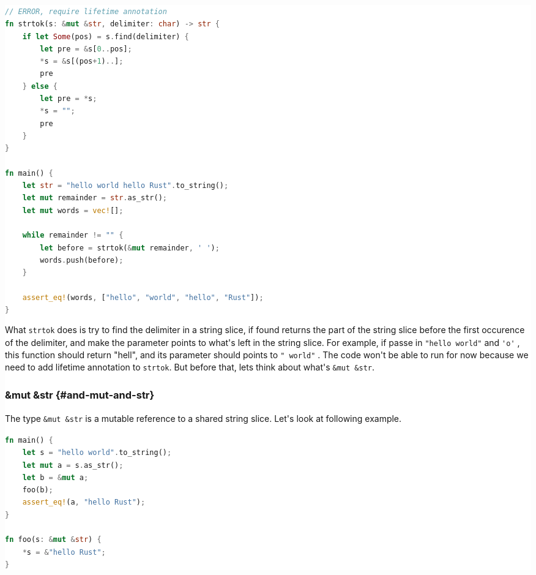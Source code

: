 ```rust
// ERROR, require lifetime annotation
fn strtok(s: &mut &str, delimiter: char) -> str {
    if let Some(pos) = s.find(delimiter) {
        let pre = &s[0..pos];
        *s = &s[(pos+1)..];
        pre
    } else {
        let pre = *s;
        *s = "";
        pre
    }
}

fn main() {
    let str = "hello world hello Rust".to_string();
    let mut remainder = str.as_str();
    let mut words = vec![];

    while remainder != "" {
        let before = strtok(&mut remainder, ' ');
        words.push(before);
    }

    assert_eq!(words, ["hello", "world", "hello", "Rust"]);
}
```

What `strtok` does is try to find the delimiter in a string slice, if found returns the part of the string slice before the first occurence of the delimiter, and make the parameter points to what's left in the string slice. For example, if passe in `"hello world"` and `'o'` , this function should return "hell", and its parameter should points to `" world"` . The code won't be able to run for now because we need to add lifetime annotation to `strtok`. But before that, lets think about what's `&mut &str`.


### &amp;mut &amp;str {#and-mut-and-str}

The type `&mut &str` is a mutable reference to a shared string slice. Let's look at following example.

```rust
fn main() {
    let s = "hello world".to_string();
    let mut a = s.as_str();
    let b = &mut a;
    foo(b);
    assert_eq!(a, "hello Rust");
}

fn foo(s: &mut &str) {
    *s = &"hello Rust";
}
```


[^fn:1]: [As you can see, the lifetime 'p is part of the type of the variable p. It indicates the portions of the control-flow graph where p can safely be dereferenced](https://rust-lang.github.io/rfcs/2094-nll.html#what-is-a-lifetime-and-how-does-it-interact-with-the-borrow-checker)
[^fn:2]: <https://doc.rust-lang.org/reference/destructors.html>
[^fn:3]: <https://rust-for-rustaceans.com/>
[^fn:4]: <https://rust-lang.github.io/rfcs/2094-nll.html#the-rough-outline-of-our-solution>